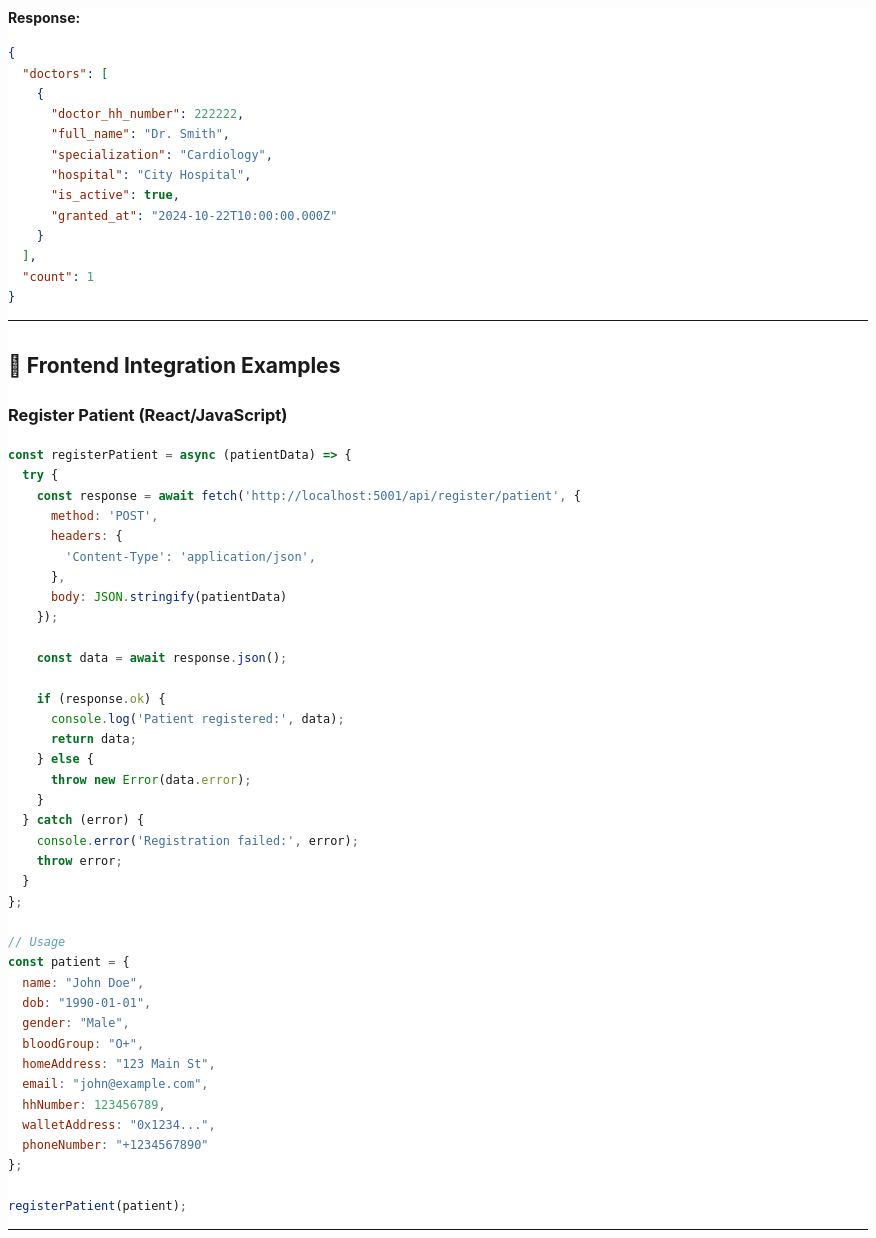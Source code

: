 **Response:**
```json
{
  "doctors": [
    {
      "doctor_hh_number": 222222,
      "full_name": "Dr. Smith",
      "specialization": "Cardiology",
      "hospital": "City Hospital",
      "is_active": true,
      "granted_at": "2024-10-22T10:00:00.000Z"
    }
  ],
  "count": 1
}
```

---

## 🔧 Frontend Integration Examples

### Register Patient (React/JavaScript)

```javascript
const registerPatient = async (patientData) => {
  try {
    const response = await fetch('http://localhost:5001/api/register/patient', {
      method: 'POST',
      headers: {
        'Content-Type': 'application/json',
      },
      body: JSON.stringify(patientData)
    });

    const data = await response.json();
    
    if (response.ok) {
      console.log('Patient registered:', data);
      return data;
    } else {
      throw new Error(data.error);
    }
  } catch (error) {
    console.error('Registration failed:', error);
    throw error;
  }
};

// Usage
const patient = {
  name: "John Doe",
  dob: "1990-01-01",
  gender: "Male",
  bloodGroup: "O+",
  homeAddress: "123 Main St",
  email: "john@example.com",
  hhNumber: 123456789,
  walletAddress: "0x1234...",
  phoneNumber: "+1234567890"
};

registerPatient(patient);
```

---